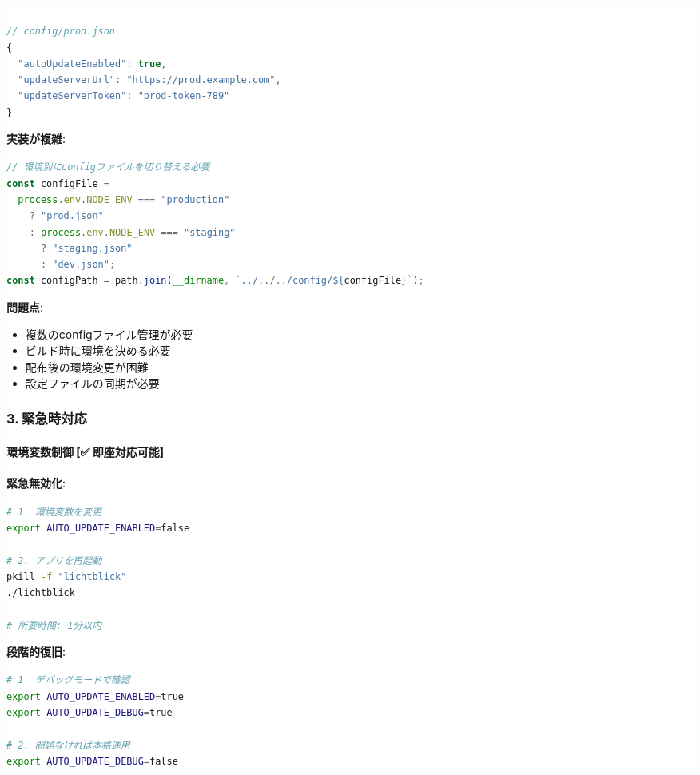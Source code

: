 ```typescript

// config/prod.json
{
  "autoUpdateEnabled": true,
  "updateServerUrl": "https://prod.example.com",
  "updateServerToken": "prod-token-789"
}
```

**実装が複雑**:

```typescript
// 環境別にconfigファイルを切り替える必要
const configFile =
  process.env.NODE_ENV === "production"
    ? "prod.json"
    : process.env.NODE_ENV === "staging"
      ? "staging.json"
      : "dev.json";
const configPath = path.join(__dirname, `../../../config/${configFile}`);
```

**問題点**:

- 複数のconfigファイル管理が必要
- ビルド時に環境を決める必要
- 配布後の環境変更が困難
- 設定ファイルの同期が必要

### 3. 緊急時対応

#### 環境変数制御 [✅ 即座対応可能]

**緊急無効化**:

```bash
# 1. 環境変数を変更
export AUTO_UPDATE_ENABLED=false

# 2. アプリを再起動
pkill -f "lichtblick"
./lichtblick

# 所要時間: 1分以内
```

**段階的復旧**:

```bash
# 1. デバッグモードで確認
export AUTO_UPDATE_ENABLED=true
export AUTO_UPDATE_DEBUG=true

# 2. 問題なければ本格運用
export AUTO_UPDATE_DEBUG=false
```
